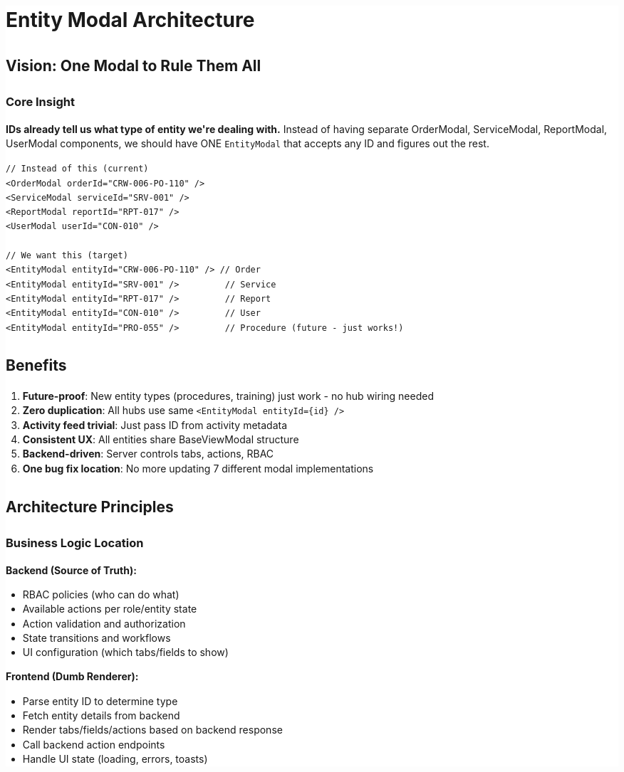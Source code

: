 # Entity Modal Architecture

## Vision: One Modal to Rule Them All

### Core Insight
**IDs already tell us what type of entity we're dealing with.** Instead of having separate OrderModal, ServiceModal, ReportModal, UserModal components, we should have ONE `EntityModal` that accepts any ID and figures out the rest.

```tsx
// Instead of this (current)
<OrderModal orderId="CRW-006-PO-110" />
<ServiceModal serviceId="SRV-001" />
<ReportModal reportId="RPT-017" />
<UserModal userId="CON-010" />

// We want this (target)
<EntityModal entityId="CRW-006-PO-110" /> // Order
<EntityModal entityId="SRV-001" />         // Service
<EntityModal entityId="RPT-017" />         // Report
<EntityModal entityId="CON-010" />         // User
<EntityModal entityId="PRO-055" />         // Procedure (future - just works!)
```

## Benefits

1. **Future-proof**: New entity types (procedures, training) just work - no hub wiring needed
2. **Zero duplication**: All hubs use same `<EntityModal entityId={id} />`
3. **Activity feed trivial**: Just pass ID from activity metadata
4. **Consistent UX**: All entities share BaseViewModal structure
5. **Backend-driven**: Server controls tabs, actions, RBAC
6. **One bug fix location**: No more updating 7 different modal implementations

## Architecture Principles

### Business Logic Location

**Backend (Source of Truth):**
- RBAC policies (who can do what)
- Available actions per role/entity state
- Action validation and authorization
- State transitions and workflows
- UI configuration (which tabs/fields to show)

**Frontend (Dumb Renderer):**
- Parse entity ID to determine type
- Fetch entity details from backend
- Render tabs/fields/actions based on backend response
- Call backend action endpoints
- Handle UI state (loading, errors, toasts)
